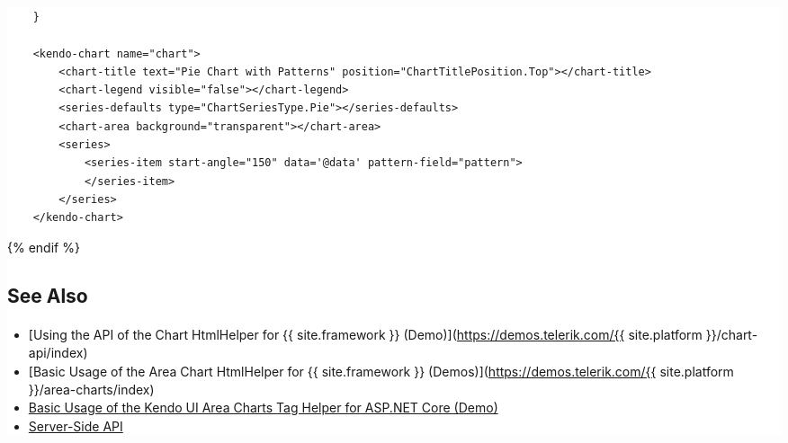 ```TagHelper
    }

    <kendo-chart name="chart">
        <chart-title text="Pie Chart with Patterns" position="ChartTitlePosition.Top"></chart-title>
        <chart-legend visible="false"></chart-legend>
        <series-defaults type="ChartSeriesType.Pie"></series-defaults>
        <chart-area background="transparent"></chart-area>
        <series>
            <series-item start-angle="150" data='@data' pattern-field="pattern">
            </series-item>
        </series>
    </kendo-chart>
```
{% endif %}

## See Also

* [Using the API of the Chart HtmlHelper for {{ site.framework }} (Demo)](https://demos.telerik.com/{{ site.platform }}/chart-api/index)
* [Basic Usage of the Area Chart HtmlHelper for {{ site.framework }} (Demos)](https://demos.telerik.com/{{ site.platform }}/area-charts/index)
* [Basic Usage of the Kendo UI Area Charts Tag Helper for ASP.NET Core (Demo)](https://demos.telerik.com/aspnet-core/area-charts/tag-helper)
* [Server-Side API](/api/chart)
